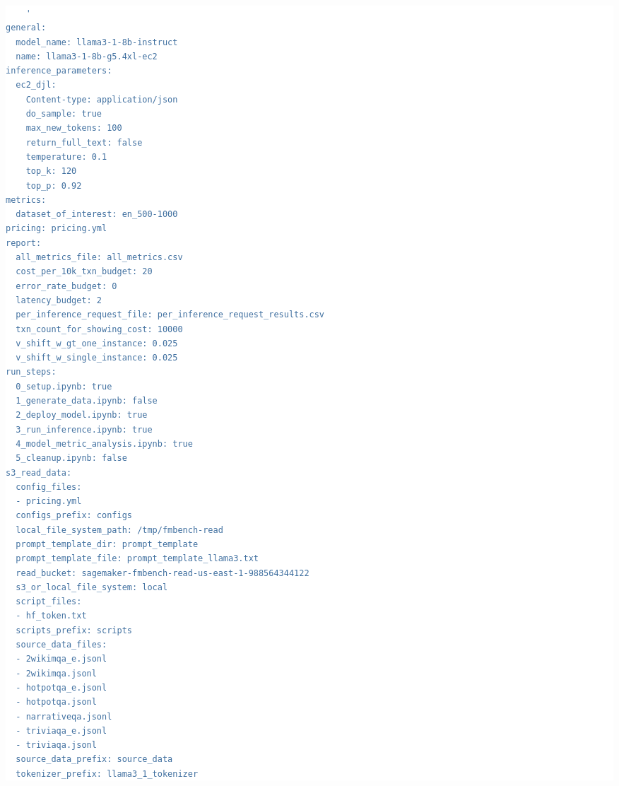 ```.bash
    '
general:
  model_name: llama3-1-8b-instruct
  name: llama3-1-8b-g5.4xl-ec2
inference_parameters:
  ec2_djl:
    Content-type: application/json
    do_sample: true
    max_new_tokens: 100
    return_full_text: false
    temperature: 0.1
    top_k: 120
    top_p: 0.92
metrics:
  dataset_of_interest: en_500-1000
pricing: pricing.yml
report:
  all_metrics_file: all_metrics.csv
  cost_per_10k_txn_budget: 20
  error_rate_budget: 0
  latency_budget: 2
  per_inference_request_file: per_inference_request_results.csv
  txn_count_for_showing_cost: 10000
  v_shift_w_gt_one_instance: 0.025
  v_shift_w_single_instance: 0.025
run_steps:
  0_setup.ipynb: true
  1_generate_data.ipynb: false
  2_deploy_model.ipynb: true
  3_run_inference.ipynb: true
  4_model_metric_analysis.ipynb: true
  5_cleanup.ipynb: false
s3_read_data:
  config_files:
  - pricing.yml
  configs_prefix: configs
  local_file_system_path: /tmp/fmbench-read
  prompt_template_dir: prompt_template
  prompt_template_file: prompt_template_llama3.txt
  read_bucket: sagemaker-fmbench-read-us-east-1-988564344122
  s3_or_local_file_system: local
  script_files:
  - hf_token.txt
  scripts_prefix: scripts
  source_data_files:
  - 2wikimqa_e.jsonl
  - 2wikimqa.jsonl
  - hotpotqa_e.jsonl
  - hotpotqa.jsonl
  - narrativeqa.jsonl
  - triviaqa_e.jsonl
  - triviaqa.jsonl
  source_data_prefix: source_data
  tokenizer_prefix: llama3_1_tokenizer

```

